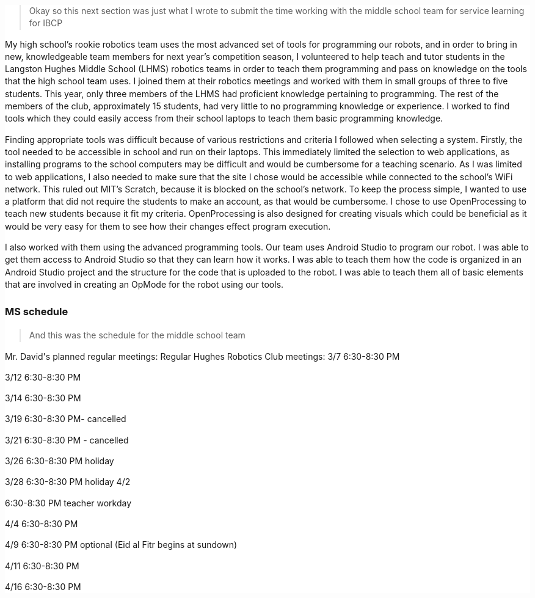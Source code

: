 
> Okay so this next section was just what I wrote to submit the time working with the middle school team for service learning for IBCP


My high school’s rookie robotics team uses the most advanced set of tools for programming our robots, and in order to bring in new, knowledgeable team members for next year’s competition season, I volunteered to help teach and tutor students in the Langston Hughes Middle School (LHMS) robotics teams in order to teach them programming and pass on knowledge on the tools that the high school team uses. I joined them at their robotics meetings and worked with them in small groups of three to five students. This year, only three members of the LHMS had proficient knowledge pertaining to programming. The rest of the members of the club, approximately 15 students, had very little to no programming knowledge or experience. I worked to find tools which they could easily access from their school laptops to teach them basic programming knowledge.

Finding appropriate tools was difficult because of various restrictions and criteria I followed when selecting a system. Firstly, the tool needed to be accessible in school and run on their laptops. This immediately limited the selection to web applications, as installing programs to the school computers may be difficult and would be cumbersome for a teaching scenario. As I was limited to web applications, I also needed to make sure that the site I chose would be accessible while connected to the school’s WiFi network. This ruled out MIT’s Scratch, because it is blocked on the school’s network. To keep the process simple, I wanted to use a platform that did not require the students to make an account, as that would be cumbersome. I chose to use OpenProcessing to teach new students because it fit my criteria. OpenProcessing is also designed for creating visuals which could be beneficial as it would be very easy for them to see how their changes effect program execution.

I also worked with them using the advanced programming tools. Our team uses Android Studio to program our robot. I was able to get them access to Android Studio so that they can learn how it works. I was able to teach them how the code is organized in an Android Studio project and the structure for the code that is uploaded to the robot. I was able to teach them all of basic elements that are involved in creating an OpMode for the robot using our tools. 


### MS schedule
> And this was the schedule for the middle school team

Mr. David's planned regular meetings: Regular Hughes Robotics Club meetings: 3/7 6:30-8:30 PM

3/12 6:30-8:30 PM

3/14 6:30-8:30 PM

3/19 6:30-8:30 PM- cancelled

3/21 6:30-8:30 PM - cancelled

3/26 6:30-8:30 PM holiday

3/28 6:30-8:30 PM holiday 4/2

6:30-8:30 PM teacher workday

4/4 6:30-8:30 PM

4/9 6:30-8:30 PM optional (Eid al Fitr begins at sundown)

4/11 6:30-8:30 PM

4/16 6:30-8:30 PM
